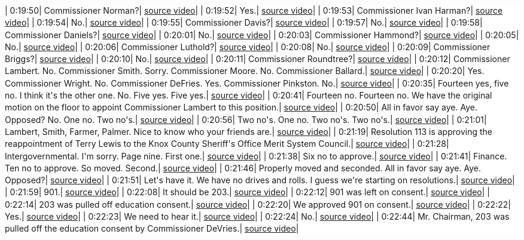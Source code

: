 | 0:19:50| Commissioner Norman?| [source video](https://archive.org/details/cocom080324businesspart2?start=1190)|
| 0:19:52| Yes.| [source video](https://archive.org/details/cocom080324businesspart2?start=1192)|
| 0:19:53| Commissioner Ivan Harman?| [source video](https://archive.org/details/cocom080324businesspart2?start=1193)|
| 0:19:54| No.| [source video](https://archive.org/details/cocom080324businesspart2?start=1194)|
| 0:19:55| Commissioner Davis?| [source video](https://archive.org/details/cocom080324businesspart2?start=1195)|
| 0:19:57| No.| [source video](https://archive.org/details/cocom080324businesspart2?start=1197)|
| 0:19:58| Commissioner Daniels?| [source video](https://archive.org/details/cocom080324businesspart2?start=1198)|
| 0:20:01| No.| [source video](https://archive.org/details/cocom080324businesspart2?start=1201)|
| 0:20:03| Commissioner Hammond?| [source video](https://archive.org/details/cocom080324businesspart2?start=1203)|
| 0:20:05| No.| [source video](https://archive.org/details/cocom080324businesspart2?start=1205)|
| 0:20:06| Commissioner Luthold?| [source video](https://archive.org/details/cocom080324businesspart2?start=1206)|
| 0:20:08| No.| [source video](https://archive.org/details/cocom080324businesspart2?start=1208)|
| 0:20:09| Commissioner Briggs?| [source video](https://archive.org/details/cocom080324businesspart2?start=1209)|
| 0:20:10| No.| [source video](https://archive.org/details/cocom080324businesspart2?start=1210)|
| 0:20:11| Commissioner Roundtree?| [source video](https://archive.org/details/cocom080324businesspart2?start=1211)|
| 0:20:12| Commissioner Lambert. No. Commissioner Smith. Sorry. Commissioner Moore. No. Commissioner Ballard.| [source video](https://archive.org/details/cocom080324businesspart2?start=1212)|
| 0:20:20| Yes. Commissioner Wright. No. Commissioner DeFries. Yes. Commissioner Pinkston. No.| [source video](https://archive.org/details/cocom080324businesspart2?start=1220)|
| 0:20:35| Fourteen yes, five no. I think it's the other one. No. Five yes. Five yes.| [source video](https://archive.org/details/cocom080324businesspart2?start=1235)|
| 0:20:41| Fourteen no. Fourteen no. We have the original motion on the floor to appoint Commissioner Lambert to this position.| [source video](https://archive.org/details/cocom080324businesspart2?start=1241)|
| 0:20:50| All in favor say aye. Aye. Opposed? No. One no. Two no's.| [source video](https://archive.org/details/cocom080324businesspart2?start=1250)|
| 0:20:56| Two no's. One no. Two no's. Two no's.| [source video](https://archive.org/details/cocom080324businesspart2?start=1256)|
| 0:21:01| Lambert, Smith, Farmer, Palmer. Nice to know who your friends are.| [source video](https://archive.org/details/cocom080324businesspart2?start=1261)|
| 0:21:19| Resolution 113 is approving the reappointment of Terry Lewis to the Knox County Sheriff's Office Merit System Council.| [source video](https://archive.org/details/cocom080324businesspart2?start=1279)|
| 0:21:28| Intergovernmental. I'm sorry. Page nine. First one.| [source video](https://archive.org/details/cocom080324businesspart2?start=1288)|
| 0:21:38| Six no to approve.| [source video](https://archive.org/details/cocom080324businesspart2?start=1298)|
| 0:21:41| Finance. Ten no to approve. So moved. Second.| [source video](https://archive.org/details/cocom080324businesspart2?start=1301)|
| 0:21:46| Properly moved and seconded. All in favor say aye. Aye. Opposed?| [source video](https://archive.org/details/cocom080324businesspart2?start=1306)|
| 0:21:51| Let's have it. We have no drives and rolls. I guess we're starting on resolutions.| [source video](https://archive.org/details/cocom080324businesspart2?start=1311)|
| 0:21:59| 901.| [source video](https://archive.org/details/cocom080324businesspart2?start=1319)|
| 0:22:08| It should be 203.| [source video](https://archive.org/details/cocom080324businesspart2?start=1328)|
| 0:22:12| 901 was left on consent.| [source video](https://archive.org/details/cocom080324businesspart2?start=1332)|
| 0:22:14| 203 was pulled off education consent.| [source video](https://archive.org/details/cocom080324businesspart2?start=1334)|
| 0:22:20| We approved 901 on consent.| [source video](https://archive.org/details/cocom080324businesspart2?start=1340)|
| 0:22:22| Yes.| [source video](https://archive.org/details/cocom080324businesspart2?start=1342)|
| 0:22:23| We need to hear it.| [source video](https://archive.org/details/cocom080324businesspart2?start=1343)|
| 0:22:24| No.| [source video](https://archive.org/details/cocom080324businesspart2?start=1344)|
| 0:22:44| Mr. Chairman, 203 was pulled off the education consent by Commissioner DeVries.| [source video](https://archive.org/details/cocom080324businesspart2?start=1364)|